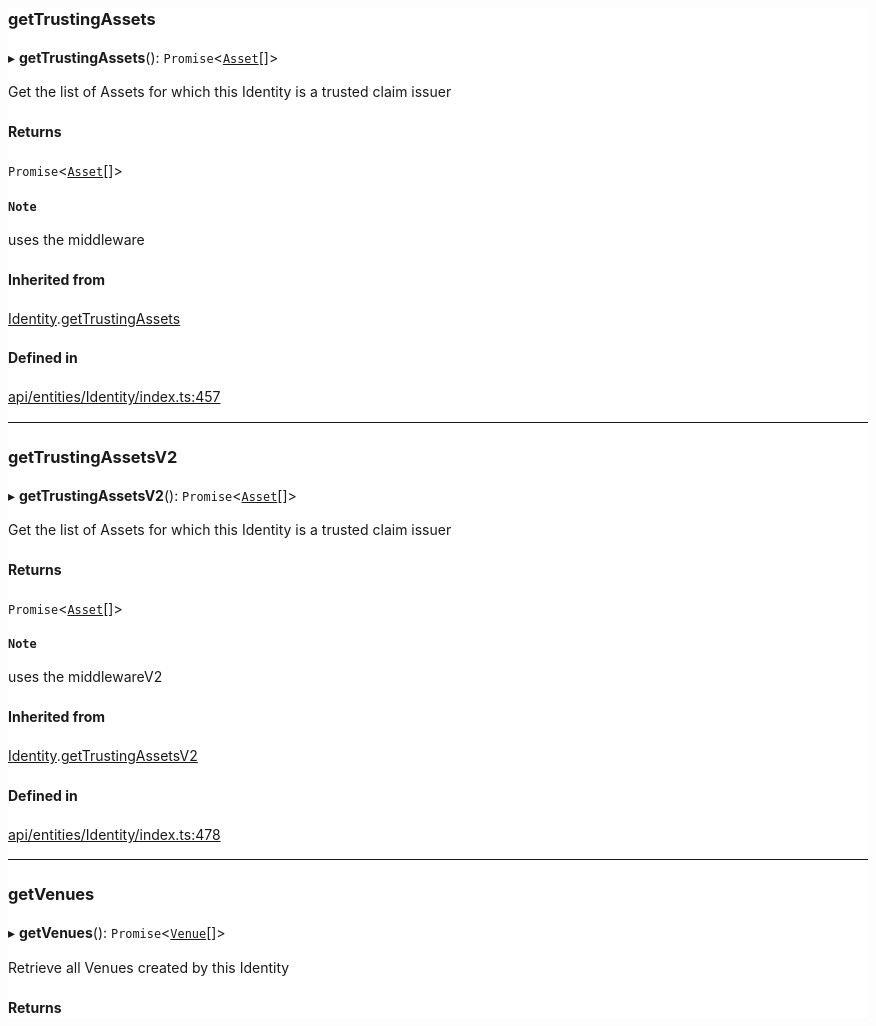 
### getTrustingAssets

▸ **getTrustingAssets**(): `Promise`\<[`Asset`](../Asset/Asset.md)[]\>

Get the list of Assets for which this Identity is a trusted claim issuer

#### Returns

`Promise`\<[`Asset`](../Asset/Asset.md)[]\>

**`Note`**

uses the middleware

#### Inherited from

[Identity](../Identity/Identity.md).[getTrustingAssets](../Identity/Identity.md#gettrustingassets)

#### Defined in

[api/entities/Identity/index.ts:457](https://github.com/PolymeshAssociation/polymesh-sdk/blob/95e180d28/src/api/entities/Identity/index.ts#L457)

---

### getTrustingAssetsV2

▸ **getTrustingAssetsV2**(): `Promise`\<[`Asset`](../Asset/Asset.md)[]\>

Get the list of Assets for which this Identity is a trusted claim issuer

#### Returns

`Promise`\<[`Asset`](../Asset/Asset.md)[]\>

**`Note`**

uses the middlewareV2

#### Inherited from

[Identity](../Identity/Identity.md).[getTrustingAssetsV2](../Identity/Identity.md#gettrustingassetsv2)

#### Defined in

[api/entities/Identity/index.ts:478](https://github.com/PolymeshAssociation/polymesh-sdk/blob/95e180d28/src/api/entities/Identity/index.ts#L478)

---

### getVenues

▸ **getVenues**(): `Promise`\<[`Venue`](../Venue/Venue.md)[]\>

Retrieve all Venues created by this Identity

#### Returns
